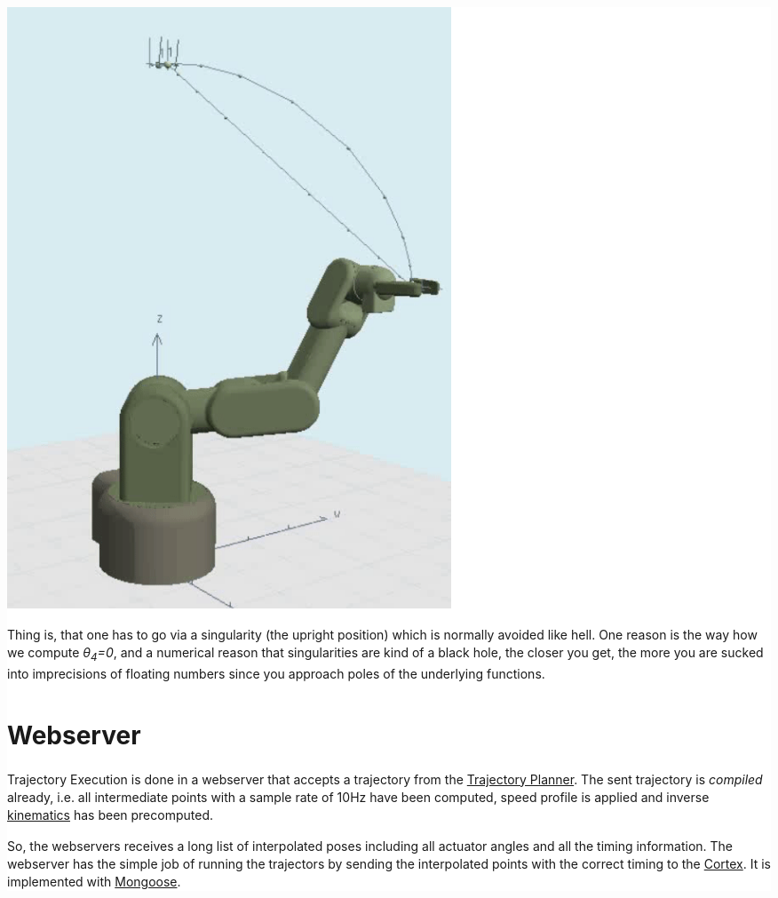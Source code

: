 <img width="500px" src="videos/singularity configuration change.gif">


Thing is, that one has to go via a singularity (the upright position) which is normally avoided like hell. One reason is the way how we compute *θ<sub>4</sub>=0*, and a numerical reason that singularities are kind of a black hole, the closer you get, the more you are sucked into imprecisions of floating numbers since you approach poles of the underlying functions.

# Webserver

Trajectory Execution is done in a webserver that accepts a trajectory from the [Trajectory Planner](https://github.com/jochenalt/Walter/wiki/Trajectory). The sent trajectory is *compiled* already, i.e. all intermediate points with a sample rate of 10Hz have been computed, speed profile is applied and inverse [kinematics](https://github.com/jochenalt/Walter/wiki/Kinematics) has been precomputed.

So, the webservers receives a long list of interpolated poses including all actuator angles and all the timing information.
The webserver has the simple job of running the trajectors by sending the interpolated points with the correct timing to the [Cortex](https://github.com/jochenalt/Walter/wiki/Cortex). It is implemented with [Mongoose](https://www.cesanta.com). 
